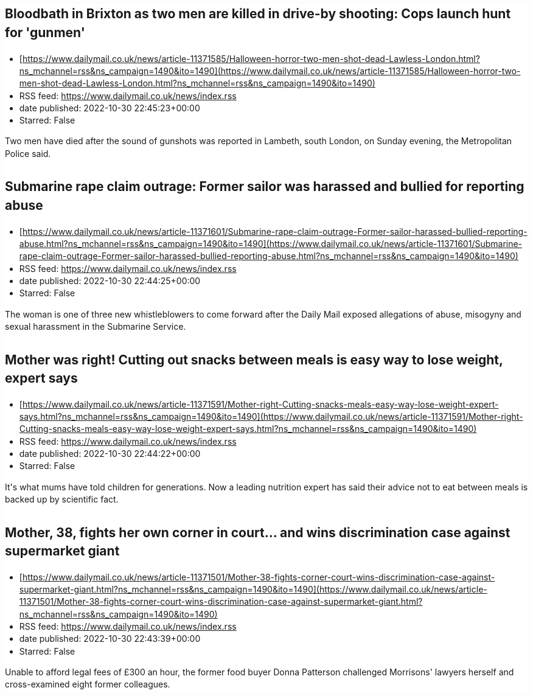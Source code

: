 ## Bloodbath in Brixton as two men are killed in drive-by shooting: Cops launch hunt for 'gunmen'
 - [https://www.dailymail.co.uk/news/article-11371585/Halloween-horror-two-men-shot-dead-Lawless-London.html?ns_mchannel=rss&ns_campaign=1490&ito=1490](https://www.dailymail.co.uk/news/article-11371585/Halloween-horror-two-men-shot-dead-Lawless-London.html?ns_mchannel=rss&ns_campaign=1490&ito=1490)
 - RSS feed: https://www.dailymail.co.uk/news/index.rss
 - date published: 2022-10-30 22:45:23+00:00
 - Starred: False

Two men have died after the sound of gunshots was reported in Lambeth, south London, on Sunday evening, the Metropolitan Police said.

## Submarine rape claim outrage: Former sailor was harassed and bullied for reporting abuse
 - [https://www.dailymail.co.uk/news/article-11371601/Submarine-rape-claim-outrage-Former-sailor-harassed-bullied-reporting-abuse.html?ns_mchannel=rss&ns_campaign=1490&ito=1490](https://www.dailymail.co.uk/news/article-11371601/Submarine-rape-claim-outrage-Former-sailor-harassed-bullied-reporting-abuse.html?ns_mchannel=rss&ns_campaign=1490&ito=1490)
 - RSS feed: https://www.dailymail.co.uk/news/index.rss
 - date published: 2022-10-30 22:44:25+00:00
 - Starred: False

The woman is one of three new whistleblowers to come forward after the Daily Mail exposed allegations of abuse, misogyny and sexual harassment in the Submarine Service.

## Mother was right! Cutting out snacks between meals is easy way to lose weight, expert says
 - [https://www.dailymail.co.uk/news/article-11371591/Mother-right-Cutting-snacks-meals-easy-way-lose-weight-expert-says.html?ns_mchannel=rss&ns_campaign=1490&ito=1490](https://www.dailymail.co.uk/news/article-11371591/Mother-right-Cutting-snacks-meals-easy-way-lose-weight-expert-says.html?ns_mchannel=rss&ns_campaign=1490&ito=1490)
 - RSS feed: https://www.dailymail.co.uk/news/index.rss
 - date published: 2022-10-30 22:44:22+00:00
 - Starred: False

It's what mums have told children for generations. Now a leading nutrition expert has said their advice not to eat between meals is backed up by scientific fact.

## Mother, 38, fights her own corner in court... and wins discrimination case against supermarket giant
 - [https://www.dailymail.co.uk/news/article-11371501/Mother-38-fights-corner-court-wins-discrimination-case-against-supermarket-giant.html?ns_mchannel=rss&ns_campaign=1490&ito=1490](https://www.dailymail.co.uk/news/article-11371501/Mother-38-fights-corner-court-wins-discrimination-case-against-supermarket-giant.html?ns_mchannel=rss&ns_campaign=1490&ito=1490)
 - RSS feed: https://www.dailymail.co.uk/news/index.rss
 - date published: 2022-10-30 22:43:39+00:00
 - Starred: False

Unable to afford legal fees of £300 an hour, the former food buyer Donna Patterson challenged Morrisons' lawyers herself and cross-examined eight former colleagues.

